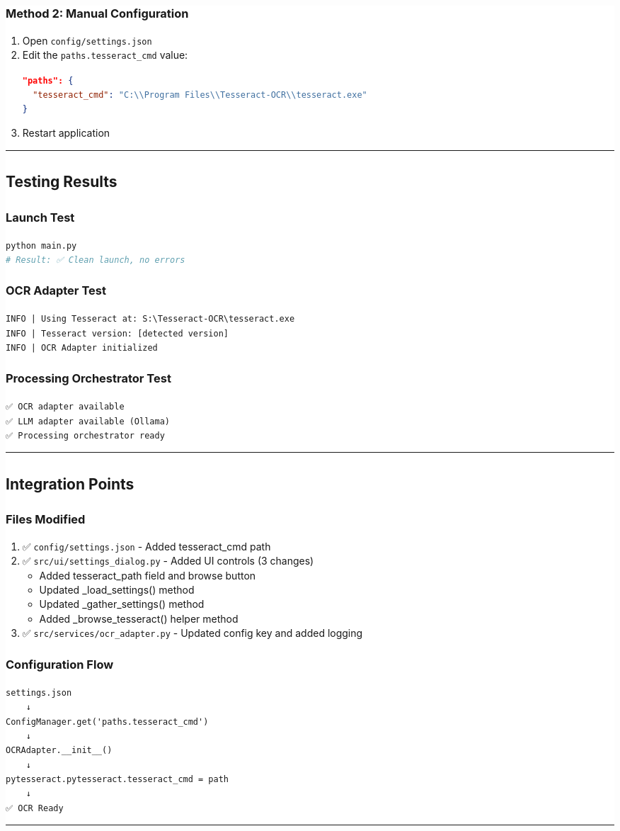 ### Method 2: Manual Configuration
1. Open `config/settings.json`
2. Edit the `paths.tesseract_cmd` value:
   ```json
   "paths": {
     "tesseract_cmd": "C:\\Program Files\\Tesseract-OCR\\tesseract.exe"
   }
   ```
3. Restart application

---

## Testing Results

### Launch Test
```bash
python main.py
# Result: ✅ Clean launch, no errors
```

### OCR Adapter Test
```
INFO | Using Tesseract at: S:\Tesseract-OCR\tesseract.exe
INFO | Tesseract version: [detected version]
INFO | OCR Adapter initialized
```

### Processing Orchestrator Test
```
✅ OCR adapter available
✅ LLM adapter available (Ollama)
✅ Processing orchestrator ready
```

---

## Integration Points

### Files Modified
1. ✅ `config/settings.json` - Added tesseract_cmd path
2. ✅ `src/ui/settings_dialog.py` - Added UI controls (3 changes)
   - Added tesseract_path field and browse button
   - Updated _load_settings() method
   - Updated _gather_settings() method
   - Added _browse_tesseract() helper method
3. ✅ `src/services/ocr_adapter.py` - Updated config key and added logging

### Configuration Flow
```
settings.json
    ↓
ConfigManager.get('paths.tesseract_cmd')
    ↓
OCRAdapter.__init__()
    ↓
pytesseract.pytesseract.tesseract_cmd = path
    ↓
✅ OCR Ready
```

---